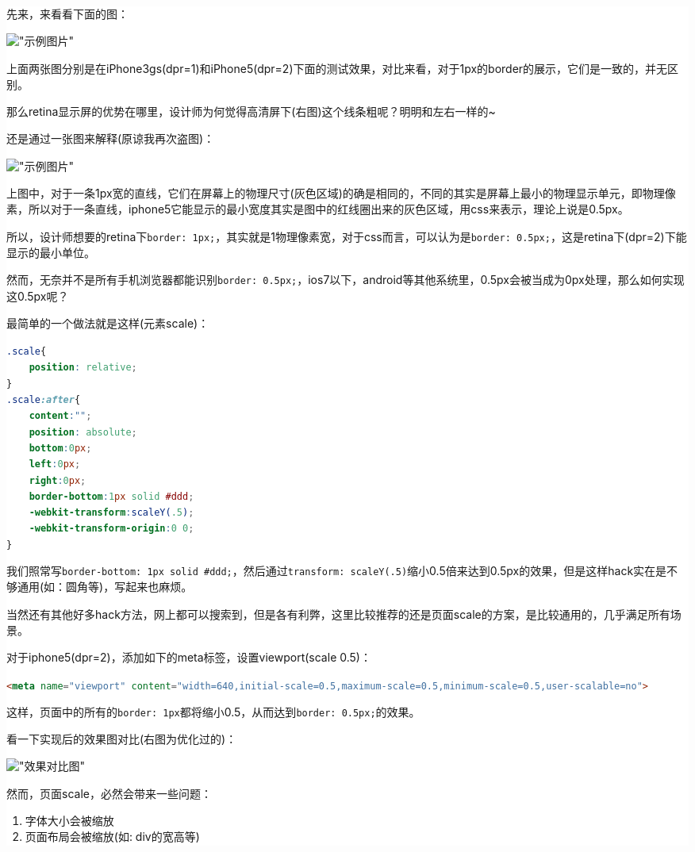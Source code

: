 先来，来看看下面的图：

!["示例图片"](/images/blog/移动端高清多屏适配方案/7.jpg)

上面两张图分别是在iPhone3gs(dpr=1)和iPhone5(dpr=2)下面的测试效果，对比来看，对于1px的border的展示，它们是一致的，并无区别。

那么retina显示屏的优势在哪里，设计师为何觉得高清屏下(右图)这个线条粗呢？明明和左右一样的~

还是通过一张图来解释(原谅我再次盗图)：

!["示例图片"](/images/blog/移动端高清多屏适配方案/8.jpg)

上图中，对于一条1px宽的直线，它们在屏幕上的物理尺寸(灰色区域)的确是相同的，不同的其实是屏幕上最小的物理显示单元，即物理像素，所以对于一条直线，iphone5它能显示的最小宽度其实是图中的红线圈出来的灰色区域，用css来表示，理论上说是0.5px。

所以，设计师想要的retina下`border: 1px;`，其实就是1物理像素宽，对于css而言，可以认为是`border: 0.5px;`，这是retina下(dpr=2)下能显示的最小单位。

然而，无奈并不是所有手机浏览器都能识别`border: 0.5px;`，ios7以下，android等其他系统里，0.5px会被当成为0px处理，那么如何实现这0.5px呢？

最简单的一个做法就是这样(元素scale)：

```css
.scale{
    position: relative;
}
.scale:after{
    content:"";
    position: absolute;
    bottom:0px;
    left:0px;
    right:0px;
    border-bottom:1px solid #ddd;
    -webkit-transform:scaleY(.5);
    -webkit-transform-origin:0 0;
}
```

我们照常写`border-bottom: 1px solid #ddd;`，然后通过`transform: scaleY(.5)`缩小0.5倍来达到0.5px的效果，但是这样hack实在是不够通用(如：圆角等)，写起来也麻烦。

当然还有其他好多hack方法，网上都可以搜索到，但是各有利弊，这里比较推荐的还是页面scale的方案，是比较通用的，几乎满足所有场景。

对于iphone5(dpr=2)，添加如下的meta标签，设置viewport(scale 0.5)：

``` html
<meta name="viewport" content="width=640,initial-scale=0.5,maximum-scale=0.5,minimum-scale=0.5,user-scalable=no">
```

这样，页面中的所有的`border: 1px`都将缩小0.5，从而达到`border: 0.5px;`的效果。

看一下实现后的效果图对比(右图为优化过的)：

!["效果对比图"](/images/blog/移动端高清多屏适配方案/9.jpg)

然而，页面scale，必然会带来一些问题：

1.  字体大小会被缩放
2.  页面布局会被缩放(如: div的宽高等)
